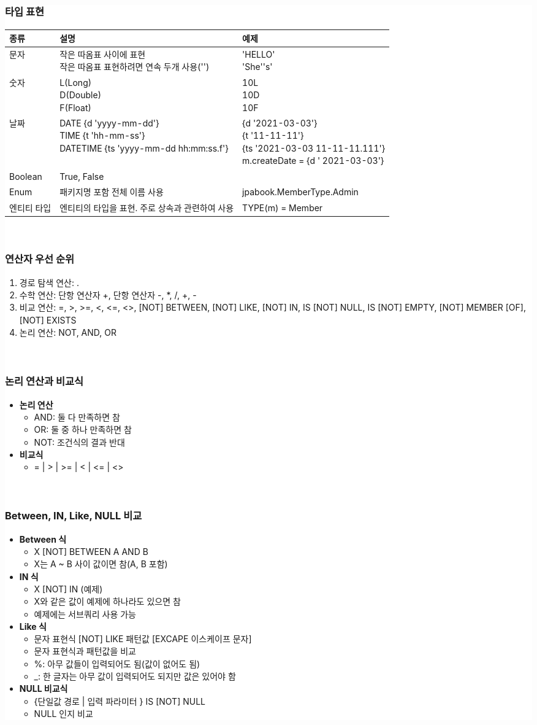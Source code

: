 ### 타입 표현

| 종류 | 설명 | 예제 |
|:----|:----|:----|
| 문자 | 작은 따옴표 사이에 표현<br/>작은 따옴표 표현하려면 연속 두개 사용('') | 'HELLO'<br/>'She''s' |
| 숫자 | L(Long)<br/>D(Double)<br/>F(Float) | 10L<br/>10D<br/>10F |
| 날짜 | DATE {d 'yyyy-mm-dd'}<br/>TIME {t 'hh-mm-ss'}<br/>DATETIME {ts 'yyyy-mm-dd hh:mm:ss.f'} | {d '2021-03-03'}<br/>{t '11-11-11'}<br/>{ts '2021-03-03 11-11-11.111'}<br/>m.createDate = {d ' 2021-03-03'} |
| Boolean | True, False | |
| Enum | 패키지명 포함 전체 이름 사용 | jpabook.MemberType.Admin |
| 엔티티 타입 | 엔티티의 타입을 표현. 주로 상속과 관련하여 사용 | TYPE(m) = Member |

<br/>

### 연산자 우선 순위
1. 경로 탐색 연산: .
2. 수학 연산: 단항 연산자 +, 단항 연산자 -, *, /, +, -
3. 비교 연산: =, >, >=, <, <=, <>, [NOT] BETWEEN, [NOT] LIKE, [NOT] IN, IS [NOT] NULL, IS [NOT] EMPTY, [NOT] MEMBER [OF], [NOT] EXISTS
4. 논리 연산: NOT, AND, OR

<br/>

### 논리 연산과 비교식
- **논리 연산**
  - AND: 둘 다 만족하면 참
  - OR: 둘 중 하나 만족하면 참
  - NOT: 조건식의 결과 반대
- **비교식**
  - = | > | >= | < | <= | <>

<br/>

### Between, IN, Like, NULL 비교
- **Between 식**
  - X [NOT] BETWEEN A AND B
  - X는 A ~ B 사이 값이면 참(A, B 포함)
- **IN 식**
  - X [NOT] IN (예제)
  - X와 같은 값이 예제에 하나라도 있으면 참
  - 예제에는 서브쿼리 사용 가능
- **Like 식**
  - 문자 표현식 [NOT] LIKE 패턴값 [EXCAPE 이스케이프 문자]
  - 문자 표현식과 패턴값을 비교
  - %: 아무 값들이 입력되어도 됨(값이 없어도 됨)
  - _: 한 글자는 아무 값이 입력되어도 되지만 값은 있어야 함
- **NULL 비교식**
  - {단일값 경로 | 입력 파라미터 } IS [NOT] NULL
  - NULL 인지 비교
